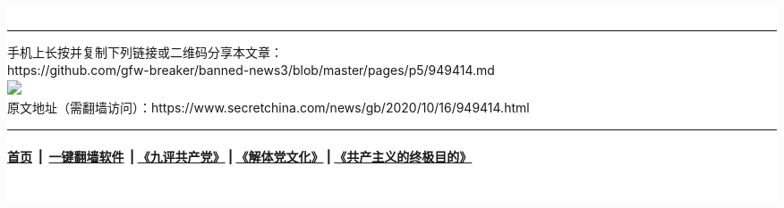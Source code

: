    <div>
    <center>
     <div id="div-gpt-ad-1589559869784-0">
     </div>
    </center>
   </div>
  </center>
  <center>
   <div>
    <div id="txt-mid2-t22-2017" style="display: block;margin-top:8px;max-height: 351px;  overflow: hidden;">
     <div id="SC-21xx">
     </div>
     <ins class="adsbygoogle" data-ad-client="ca-pub-1276641434651360" data-ad-format="auto" data-ad-slot="4301710469" data-full-width-responsive="true" style="display:block">
     </ins>
    </div>
   </div>
  </center>
  <div style="padding-top:12px;">
  </div>
 </p>
</div>

<hr/>
手机上长按并复制下列链接或二维码分享本文章：<br/>
https://github.com/gfw-breaker/banned-news3/blob/master/pages/p5/949414.md <br/>
<a href='https://github.com/gfw-breaker/banned-news3/blob/master/pages/p5/949414.md'><img src='https://github.com/gfw-breaker/banned-news3/blob/master/pages/p5/949414.md.png'/></a> <br/>
原文地址（需翻墙访问）：https://www.secretchina.com/news/gb/2020/10/16/949414.html


------------------------
#### [首页](https://github.com/gfw-breaker/banned-news3/blob/master/README.md) &nbsp;|&nbsp; [一键翻墙软件](https://github.com/gfw-breaker/nogfw/blob/master/README.md) &nbsp;| [《九评共产党》](https://github.com/gfw-breaker/9ping.md/blob/master/README.md#九评之一评共产党是什么) | [《解体党文化》](https://github.com/gfw-breaker/jtdwh.md/blob/master/README.md) | [《共产主义的终极目的》](https://github.com/gfw-breaker/gczydzjmd.md/blob/master/README.md)


<img src='http://gfw-breaker.win/banned-news3/pages/p5/949414.md' width='0px' height='0px'/>